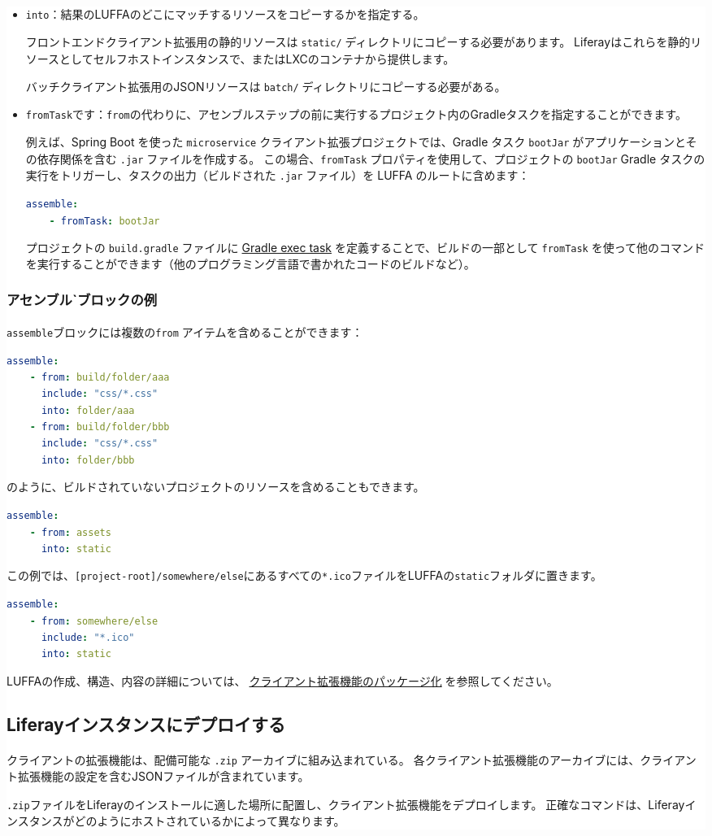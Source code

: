 * `into`：結果のLUFFAのどこにマッチするリソースをコピーするかを指定する。

  フロントエンドクライアント拡張用の静的リソースは `static/` ディレクトリにコピーする必要があります。 Liferayはこれらを静的リソースとしてセルフホストインスタンスで、またはLXCのコンテナから提供します。

  バッチクライアント拡張用のJSONリソースは `batch/` ディレクトリにコピーする必要がある。

* `fromTask`です：`from`の代わりに、アセンブルステップの前に実行するプロジェクト内のGradleタスクを指定することができます。

  例えば、Spring Boot を使った `microservice` クライアント拡張プロジェクトでは、Gradle タスク `bootJar` がアプリケーションとその依存関係を含む `.jar` ファイルを作成する。 この場合、`fromTask` プロパティを使用して、プロジェクトの `bootJar` Gradle タスクの実行をトリガーし、タスクの出力（ビルドされた `.jar` ファイル）を LUFFA のルートに含めます：

  ```yaml
  assemble:
      - fromTask: bootJar
  ```

  プロジェクトの `build.gradle` ファイルに [Gradle exec task](https://docs.gradle.org/current/dsl/org.gradle.api.tasks.Exec.html) を定義することで、ビルドの一部として `fromTask` を使って他のコマンドを実行することができます（他のプログラミング言語で書かれたコードのビルドなど）。

### アセンブル`ブロックの例

`assemble`ブロックには複数の`from` アイテムを含めることができます：

```yaml
assemble:
    - from: build/folder/aaa
      include: "css/*.css"
      into: folder/aaa
    - from: build/folder/bbb
      include: "css/*.css"
      into: folder/bbb
```

のように、ビルドされていないプロジェクトのリソースを含めることもできます。

```yaml
assemble:
    - from: assets
      into: static
```

この例では、`[project-root]/somewhere/else`にあるすべての`*.ico`ファイルをLUFFAの`static`フォルダに置きます。

```yaml
assemble:
    - from: somewhere/else
      include: "*.ico"
      into: static
```

LUFFAの作成、構造、内容の詳細については、 [クライアント拡張機能のパッケージ化](./packaging-client-extensions.md) を参照してください。

## Liferayインスタンスにデプロイする

クライアントの拡張機能は、配備可能な `.zip` アーカイブに組み込まれている。 各クライアント拡張機能のアーカイブには、クライアント拡張機能の設定を含むJSONファイルが含まれています。

`.zip`ファイルをLiferayのインストールに適した場所に配置し、クライアント拡張機能をデプロイします。 正確なコマンドは、Liferayインスタンスがどのようにホストされているかによって異なります。
